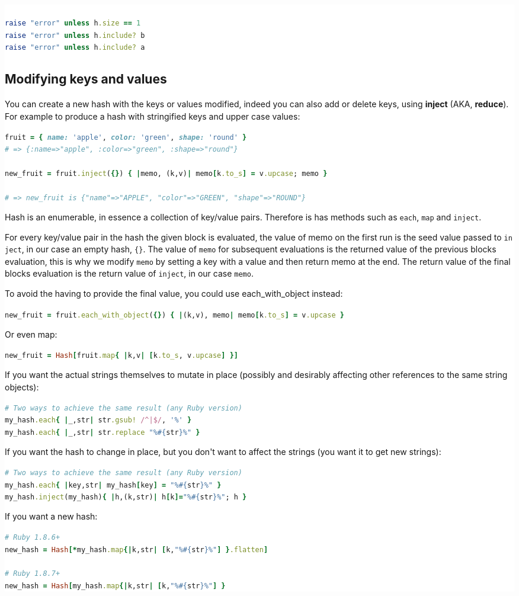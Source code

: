 ```ruby

raise "error" unless h.size == 1
raise "error" unless h.include? b
raise "error" unless h.include? a
```

Modifying keys and values
-------------------------

You can create a new hash with the keys or values modified, indeed you can also add or delete keys, using **inject** (AKA, **reduce**). For example to produce a hash with stringified keys and upper case values:
```ruby
fruit = { name: 'apple', color: 'green', shape: 'round' }
# => {:name=>"apple", :color=>"green", :shape=>"round"}

new_fruit = fruit.inject({}) { |memo, (k,v)| memo[k.to_s] = v.upcase; memo }

# => new_fruit is {"name"=>"APPLE", "color"=>"GREEN", "shape"=>"ROUND"}
```
Hash is an enumerable, in essence a collection of key/value pairs. Therefore is has methods such as `each`, `map` and `inject`.

For every key/value pair in the hash the given block is evaluated, the value of memo on the first run is the seed value passed to `inject`, in our case an empty hash, `{}`. The value of `memo` for subsequent evaluations is the returned value of the previous blocks evaluation, this is why we modify `memo` by setting a key with a value and then return memo at the end. The return value of the final blocks evaluation is the return value of `inject`, in our case `memo`.

To avoid the having to provide the final value, you could use each_with_object instead:
```ruby
new_fruit = fruit.each_with_object({}) { |(k,v), memo| memo[k.to_s] = v.upcase }
```
Or even map:
```ruby
new_fruit = Hash[fruit.map{ |k,v| [k.to_s, v.upcase] }]
```
If you want the actual strings themselves to mutate in place (possibly and desirably affecting other references to the same string objects):
```ruby
# Two ways to achieve the same result (any Ruby version)
my_hash.each{ |_,str| str.gsub! /^|$/, '%' }
my_hash.each{ |_,str| str.replace "%#{str}%" }
```
If you want the hash to change in place, but you don't want to affect the strings (you want it to get new strings):
```ruby
# Two ways to achieve the same result (any Ruby version)
my_hash.each{ |key,str| my_hash[key] = "%#{str}%" }
my_hash.inject(my_hash){ |h,(k,str)| h[k]="%#{str}%"; h }
```
If you want a new hash:
```ruby
# Ruby 1.8.6+
new_hash = Hash[*my_hash.map{|k,str| [k,"%#{str}%"] }.flatten]

# Ruby 1.8.7+
new_hash = Hash[my_hash.map{|k,str| [k,"%#{str}%"] }
```
